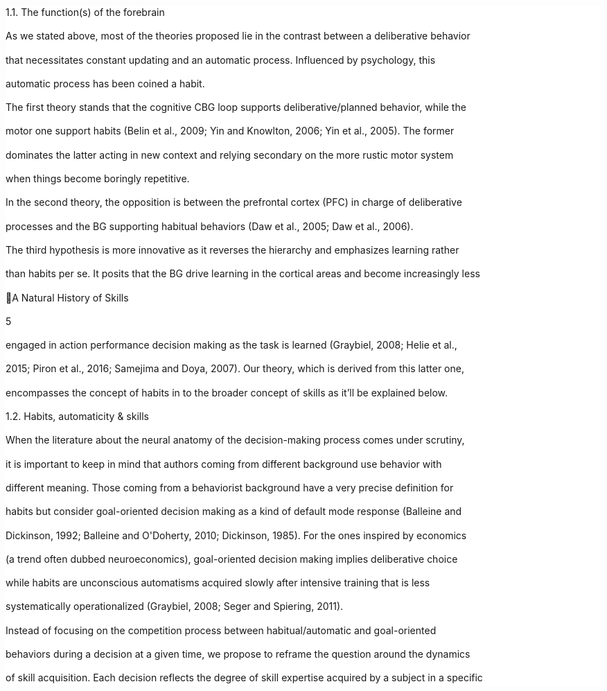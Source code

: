 1.1. The function(s) of the forebrain

As we stated above, most of the theories proposed lie in the contrast between a deliberative behavior 

that necessitates constant updating and an automatic process. Influenced by psychology, this 

automatic process has been coined a habit. 

The first theory stands that the cognitive CBG loop supports deliberative/planned behavior, while the 

motor one support habits (Belin et al., 2009; Yin and Knowlton, 2006; Yin et al., 2005). The former 

dominates the latter acting in new context and relying secondary on the more rustic motor system 

when things become boringly repetitive.

In the second theory, the opposition is between the prefrontal cortex (PFC) in charge of deliberative 

processes and the BG supporting habitual behaviors (Daw et al., 2005; Daw et al., 2006).

The third hypothesis is more innovative as it reverses the hierarchy and emphasizes learning rather 

than habits per se. It posits that the BG drive learning in the cortical areas and become increasingly less 

A Natural History of Skills

5

engaged in action performance decision making as the task is learned (Graybiel, 2008; Helie et al., 

2015; Piron et al., 2016; Samejima and Doya, 2007). Our theory, which is derived from this latter one, 

encompasses the concept of habits in to the broader concept of skills as it’ll be explained below.

1.2. Habits, automaticity & skills

When the literature about the neural anatomy of the decision-making process comes under scrutiny, 

it is important to keep in mind that authors coming from different background use behavior with 

different meaning. Those coming from a behaviorist background have a very precise definition for 

habits but consider goal-oriented decision making as a kind of default mode response (Balleine and 

Dickinson, 1992; Balleine and O'Doherty, 2010; Dickinson, 1985). For the ones inspired by economics 

(a trend often dubbed neuroeconomics), goal-oriented decision making implies deliberative choice 

while habits are unconscious automatisms acquired slowly after intensive training that is less 

systematically operationalized (Graybiel, 2008; Seger and Spiering, 2011).

Instead of focusing on the competition process between habitual/automatic and goal-oriented 

behaviors during a decision at a given time, we propose to reframe the question around the dynamics 

of skill acquisition. Each decision reflects the degree of skill expertise acquired by a subject in a specific 
